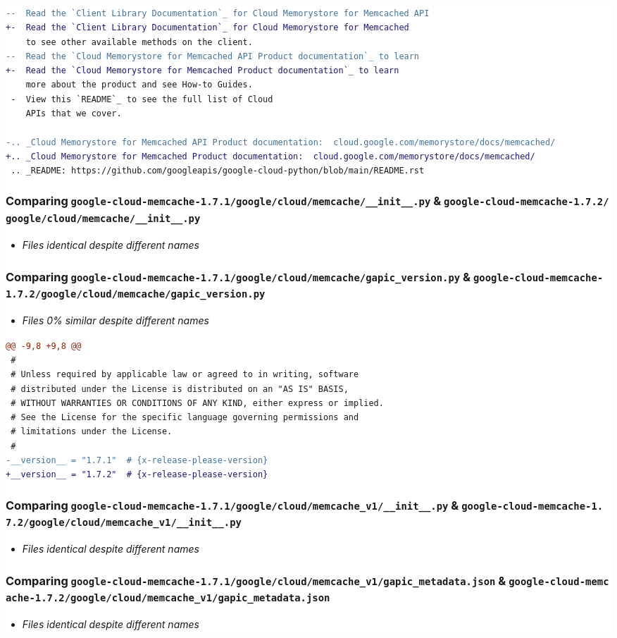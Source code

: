 ```diff
--  Read the `Client Library Documentation`_ for Cloud Memorystore for Memcached API
+-  Read the `Client Library Documentation`_ for Cloud Memorystore for Memcached
    to see other available methods on the client.
--  Read the `Cloud Memorystore for Memcached API Product documentation`_ to learn
+-  Read the `Cloud Memorystore for Memcached Product documentation`_ to learn
    more about the product and see How-to Guides.
 -  View this `README`_ to see the full list of Cloud
    APIs that we cover.
 
-.. _Cloud Memorystore for Memcached API Product documentation:  cloud.google.com/memorystore/docs/memcached/
+.. _Cloud Memorystore for Memcached Product documentation:  cloud.google.com/memorystore/docs/memcached/
 .. _README: https://github.com/googleapis/google-cloud-python/blob/main/README.rst
```

### Comparing `google-cloud-memcache-1.7.1/google/cloud/memcache/__init__.py` & `google-cloud-memcache-1.7.2/google/cloud/memcache/__init__.py`

 * *Files identical despite different names*

### Comparing `google-cloud-memcache-1.7.1/google/cloud/memcache/gapic_version.py` & `google-cloud-memcache-1.7.2/google/cloud/memcache/gapic_version.py`

 * *Files 0% similar despite different names*

```diff
@@ -9,8 +9,8 @@
 #
 # Unless required by applicable law or agreed to in writing, software
 # distributed under the License is distributed on an "AS IS" BASIS,
 # WITHOUT WARRANTIES OR CONDITIONS OF ANY KIND, either express or implied.
 # See the License for the specific language governing permissions and
 # limitations under the License.
 #
-__version__ = "1.7.1"  # {x-release-please-version}
+__version__ = "1.7.2"  # {x-release-please-version}
```

### Comparing `google-cloud-memcache-1.7.1/google/cloud/memcache_v1/__init__.py` & `google-cloud-memcache-1.7.2/google/cloud/memcache_v1/__init__.py`

 * *Files identical despite different names*

### Comparing `google-cloud-memcache-1.7.1/google/cloud/memcache_v1/gapic_metadata.json` & `google-cloud-memcache-1.7.2/google/cloud/memcache_v1/gapic_metadata.json`

 * *Files identical despite different names*
